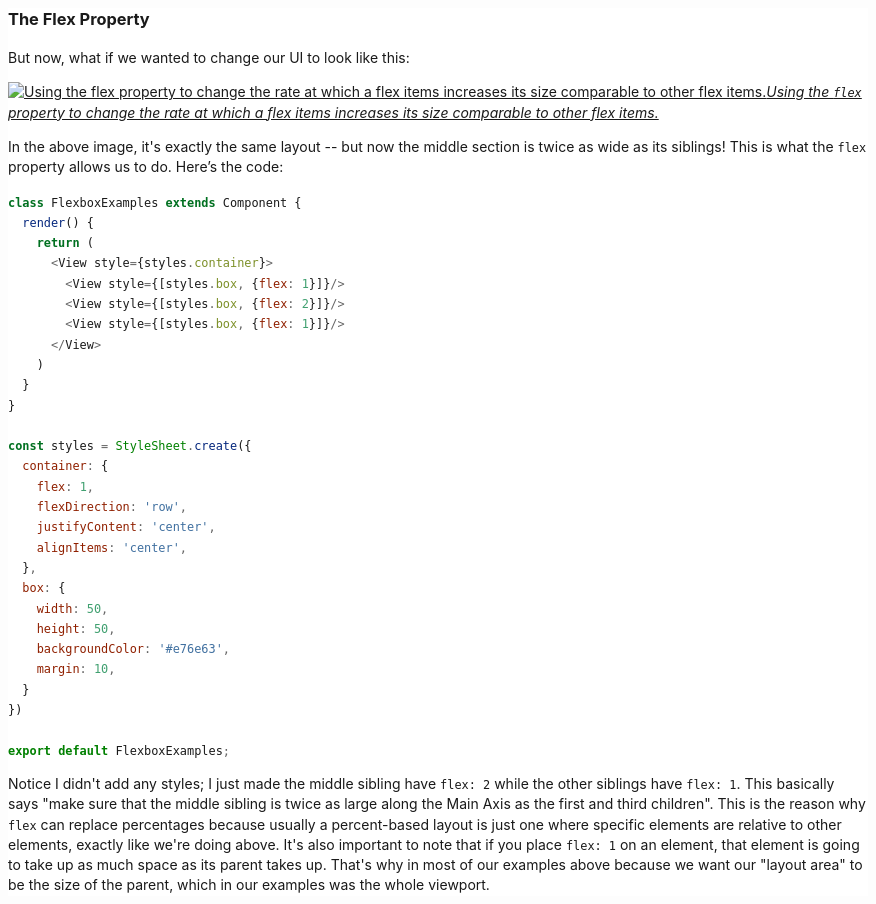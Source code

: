 

### The Flex Property

But now, what if we wanted to change our UI to look like this:



[![_Using the `flex` property to change the rate at which a flex items increases its size comparable to other flex items._](https://video.udacity-data.com/topher/2017/September/59b847ee_nd019-c1-l3-flexbox-15/nd019-c1-l3-flexbox-15.jpg)*Using the `flex` property to change the rate at which a flex items increases its size comparable to other flex items.* ](https://classroom.udacity.com/nanodegrees/nd019/parts/9b15c3b4-c38a-4fcd-8fe7-47937b293a3a/modules/be422d8e-8927-496d-b203-1868289e90c5/lessons/0d761c28-fb21-432e-a822-f9495ec1b64b/concepts/90f2cd35-dd1a-48a4-a764-cc6e9fec0122#)



In the above image, it's exactly the same layout -- but now the middle  section is twice as wide as its siblings! This is what the `flex` property allows us to do. Here’s the code:

```js
class FlexboxExamples extends Component {
  render() {
    return (
      <View style={styles.container}>
        <View style={[styles.box, {flex: 1}]}/>
        <View style={[styles.box, {flex: 2}]}/>
        <View style={[styles.box, {flex: 1}]}/>
      </View>
    )
  }
}

const styles = StyleSheet.create({
  container: {
    flex: 1,
    flexDirection: 'row',
    justifyContent: 'center',
    alignItems: 'center',
  },
  box: {
    width: 50,
    height: 50,
    backgroundColor: '#e76e63',
    margin: 10,
  }
})

export default FlexboxExamples;
```

Notice I didn't add any styles; I just made the middle sibling have `flex: 2` while the other siblings have `flex: 1`. This basically says "make sure that the middle sibling is twice as  large along the Main Axis as the first and third children". This is the  reason why `flex` can replace percentages because usually a  percent-based layout is just one where specific elements are relative to other elements, exactly like we're doing above. It's also important to  note that if you place `flex: 1` on an element, that element  is going to take up as much space as its parent takes up. That's why in  most of our examples above because we want our "layout area" to be the  size of the parent, which in our examples was the whole viewport.
